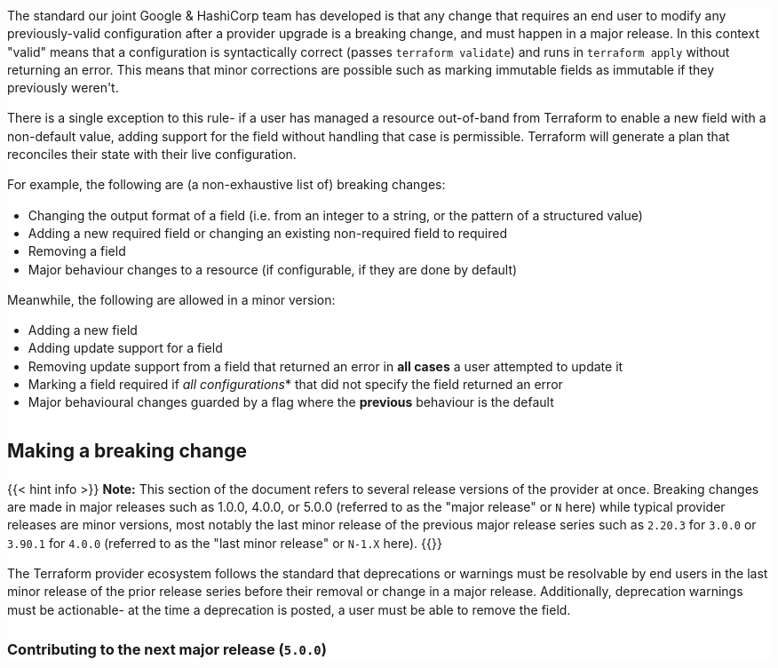 The standard our joint Google & HashiCorp team has developed is that any change
that requires an end user to modify any previously-valid configuration after a
provider upgrade is a breaking change, and must happen in a major release. In
this context "valid" means that a configuration is syntactically correct
(passes `terraform validate`) and runs in `terraform apply` without returning an
error. This means that minor corrections are possible such as marking immutable
fields as immutable if they previously weren't.

There is a single exception to this rule- if a user has managed a resource
out-of-band from Terraform to enable a new field with a non-default value,
adding support for the field without handling that case is permissible.
Terraform will generate a plan that reconciles their state with their live
configuration.

For example, the following are (a non-exhaustive list of) breaking changes:

* Changing the output format of a field (i.e. from an integer to a string, or
  the pattern of a structured value)
* Adding a new required field or changing an existing non-required field to
  required
* Removing a field
* Major behaviour changes to a resource (if configurable, if they are done by
  default)

Meanwhile, the following are allowed in a minor version:

* Adding a new field
* Adding update support for a field
* Removing update support from a field that returned an error in **all cases** a
  user attempted to update it
* Marking a field required if *all configurations** that did not specify the
  field returned an error
* Major behavioural changes guarded by a flag where the **previous** behaviour
  is the default

## Making a breaking change

{{< hint info >}}
**Note:** This section of the document refers to several release versions of the
provider at once. Breaking changes are made in major releases such as 1.0.0,
4.0.0, or 5.0.0 (referred to as the "major release" or `N` here)  while typical
provider releases are minor versions, most notably the last minor release of the
previous major release series such as `2.20.3` for `3.0.0` or `3.90.1`
for `4.0.0` (referred to as the "last minor release" or `N-1.X` here).
{{</hint >}}

The Terraform provider ecosystem follows the standard that deprecations or
warnings must be resolvable by end users in the last minor release of the prior
release series before their removal or change in a major release. Additionally,
deprecation warnings must be actionable- at the time a deprecation is posted, a
user must be able to remove the field.

### Contributing to the next major release (`5.0.0`)
